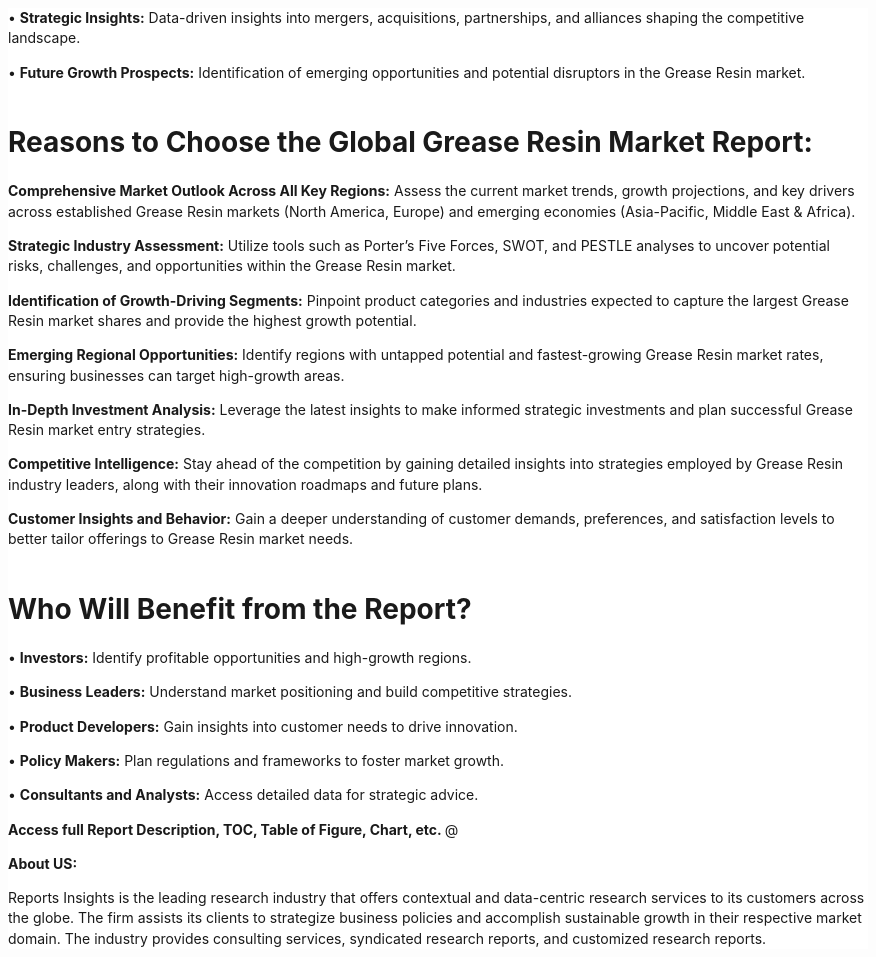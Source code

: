 • <strong>Strategic Insights:</strong> Data-driven insights into mergers, acquisitions, partnerships, and alliances shaping the competitive landscape.

• <strong>Future Growth Prospects:</strong> Identification of emerging opportunities and potential disruptors in the Grease Resin market.

# <strong>Reasons to Choose the Global Grease Resin Market Report:</strong>

<strong>Comprehensive Market Outlook Across All Key Regions:</strong>
Assess the current market trends, growth projections, and key drivers across established Grease Resin markets (North America, Europe) and emerging economies (Asia-Pacific, Middle East & Africa).

<strong>Strategic Industry Assessment:</strong>
Utilize tools such as Porter’s Five Forces, SWOT, and PESTLE analyses to uncover potential risks, challenges, and opportunities within the Grease Resin market.

<strong>Identification of Growth-Driving Segments:</strong>
Pinpoint product categories and industries expected to capture the largest Grease Resin market shares and provide the highest growth potential.

<strong>Emerging Regional Opportunities:</strong>
Identify regions with untapped potential and fastest-growing Grease Resin market rates, ensuring businesses can target high-growth areas.

<strong>In-Depth Investment Analysis:</strong>
Leverage the latest insights to make informed strategic investments and plan successful Grease Resin market entry strategies.

<strong>Competitive Intelligence:</strong>
Stay ahead of the competition by gaining detailed insights into strategies employed by Grease Resin industry leaders, along with their innovation roadmaps and future plans.

<strong>Customer Insights and Behavior:</strong>
Gain a deeper understanding of customer demands, preferences, and satisfaction levels to better tailor offerings to Grease Resin market needs.

# <strong>Who Will Benefit from the Report?</strong>

• <strong>Investors:</strong> Identify profitable opportunities and high-growth regions.

• <strong>Business Leaders:</strong> Understand market positioning and build competitive strategies.

• <strong>Product Developers:</strong> Gain insights into customer needs to drive innovation.

• <strong>Policy Makers:</strong> Plan regulations and frameworks to foster market growth.

• <strong>Consultants and Analysts:</strong> Access detailed data for strategic advice.
</ul>
<strong>Access full Report Description, TOC, Table of Figure, Chart, etc. </strong>@  <a href= style=color:#0000ff;></a></font>

<strong><strong>About US</strong>:</strong>

Reports Insights is the leading research industry that offers contextual and data-centric research services to its customers across the globe. The firm assists its clients to strategize business policies and accomplish sustainable growth in their respective market domain. The industry provides consulting services, syndicated research reports, and customized research reports.
